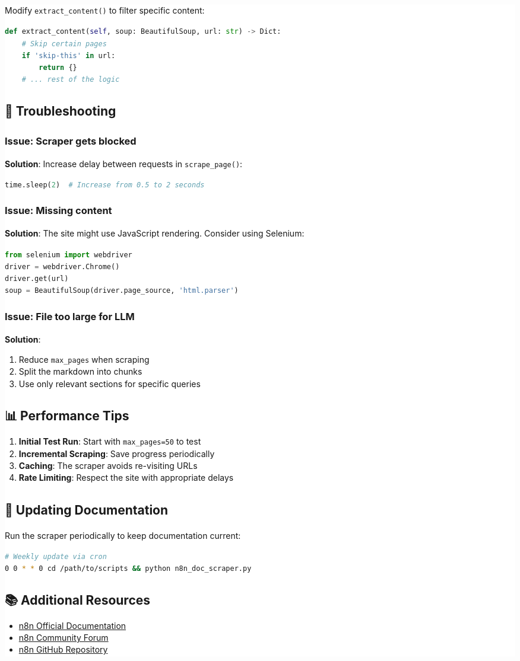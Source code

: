 Modify `extract_content()` to filter specific content:

```python
def extract_content(self, soup: BeautifulSoup, url: str) -> Dict:
    # Skip certain pages
    if 'skip-this' in url:
        return {}
    # ... rest of the logic
```

## 🔧 Troubleshooting

### Issue: Scraper gets blocked
**Solution**: Increase delay between requests in `scrape_page()`:
```python
time.sleep(2)  # Increase from 0.5 to 2 seconds
```

### Issue: Missing content
**Solution**: The site might use JavaScript rendering. Consider using Selenium:
```python
from selenium import webdriver
driver = webdriver.Chrome()
driver.get(url)
soup = BeautifulSoup(driver.page_source, 'html.parser')
```

### Issue: File too large for LLM
**Solution**: 
1. Reduce `max_pages` when scraping
2. Split the markdown into chunks
3. Use only relevant sections for specific queries

## 📊 Performance Tips

1. **Initial Test Run**: Start with `max_pages=50` to test
2. **Incremental Scraping**: Save progress periodically
3. **Caching**: The scraper avoids re-visiting URLs
4. **Rate Limiting**: Respect the site with appropriate delays

## 🔄 Updating Documentation

Run the scraper periodically to keep documentation current:

```bash
# Weekly update via cron
0 0 * * 0 cd /path/to/scripts && python n8n_doc_scraper.py
```

## 📚 Additional Resources

- [n8n Official Documentation](https://docs.n8n.io)
- [n8n Community Forum](https://community.n8n.io)
- [n8n GitHub Repository](https://github.com/n8n-io/n8n)
